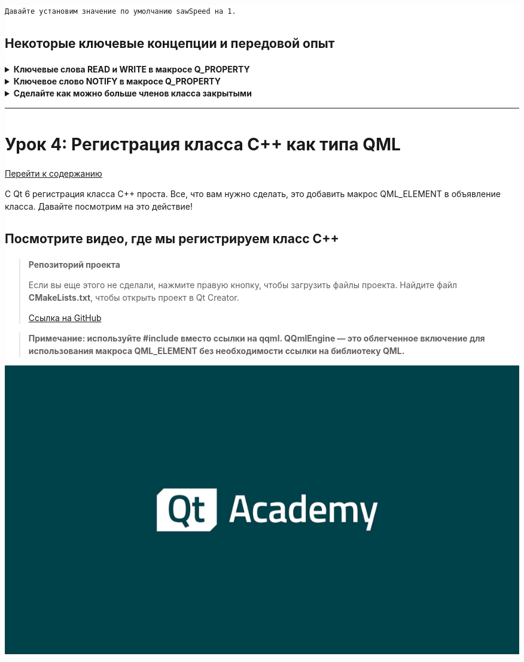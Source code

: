     Давайте установим значение по умолчанию sawSpeed ​​на 1.

## Некоторые ключевые концепции и передовой опыт

<details><summary><b>Ключевые слова READ и WRITE в макросе Q_PROPERTY</b></summary></details>

<details><summary><b>Ключевое слово NOTIFY в макросе Q_PROPERTY</b></summary></details>

<details><summary><b>Сделайте как можно больше членов класса закрытыми</b></summary></details>

---

# Урок 4: Регистрация класса C++ как типа QML

[Перейти к содержанию](#содержание)

С Qt 6 регистрация класса C++ проста. Все, что вам нужно сделать, это добавить макрос QML_ELEMENT в объявление класса. Давайте посмотрим на это действие!

## Посмотрите видео, где мы регистрируем класс C++

> **Репозиторий проекта**
>
> Если вы еще этого не сделали, нажмите правую кнопку, чтобы загрузить файлы проекта. Найдите файл **CMakeLists.txt**, чтобы открыть проект в Qt Creator.
>
> [Ссылка на GitHub](https://github.com/qt-learning/how-to-expose-c-to-qml)

> **Примечание: используйте #include <QQmlEngine> вместо ссылки на qqml. QQmlEngine — это облегченное включение для использования макроса QML_ELEMENT без необходимости ссылки на библиотеку QML.**

[![](images/Qt%20Academy%20Video.jpg "Видеоурок Qt Academy Регистрация класса C++ как типа QML")](https://d3pg1c2bhy6429.cloudfront.net/114478/Y3Pf2yC1gGiCNqS7Yk71Dk0VGymIsLKRicTsaBg0/scormcontent/assets/Video04.mp4?v=1)
